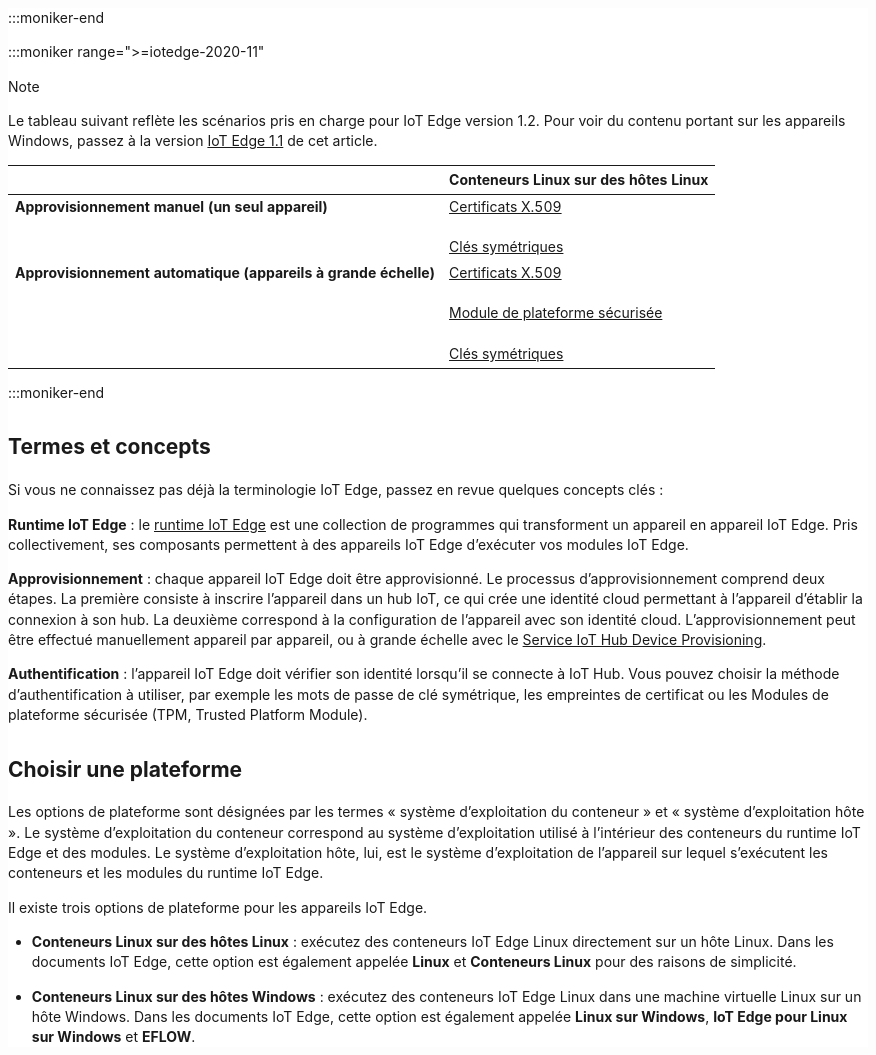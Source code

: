 :::moniker-end


:::moniker range=">=iotedge-2020-11"

>[!NOTE]
>Le tableau suivant reflète les scénarios pris en charge pour IoT Edge version 1.2. Pour voir du contenu portant sur les appareils Windows, passez à la version [IoT Edge 1.1](?view=iotedge-2018-06&preserve-view=true) de cet article.

|    | Conteneurs Linux sur des hôtes Linux |
|--| ----- |
| **Approvisionnement manuel (un seul appareil)** | [Certificats X.509](how-to-provision-single-device-linux-x509.md)<br><br>[Clés symétriques](how-to-provision-single-device-linux-symmetric.md) |
| **Approvisionnement automatique (appareils à grande échelle)** | [Certificats X.509](how-to-provision-devices-at-scale-linux-x509.md)<br><br>[Module de plateforme sécurisée](how-to-provision-devices-at-scale-linux-tpm.md)<br><br>[Clés symétriques](how-to-provision-devices-at-scale-linux-symmetric.md) |

:::moniker-end

## <a name="terms-and-concepts"></a>Termes et concepts

Si vous ne connaissez pas déjà la terminologie IoT Edge, passez en revue quelques concepts clés :

**Runtime IoT Edge** : le [runtime IoT Edge](iot-edge-runtime.md) est une collection de programmes qui transforment un appareil en appareil IoT Edge. Pris collectivement, ses composants permettent à des appareils IoT Edge d’exécuter vos modules IoT Edge.

**Approvisionnement** : chaque appareil IoT Edge doit être approvisionné. Le processus d’approvisionnement comprend deux étapes. La première consiste à inscrire l’appareil dans un hub IoT, ce qui crée une identité cloud permettant à l’appareil d’établir la connexion à son hub. La deuxième correspond à la configuration de l’appareil avec son identité cloud. L’approvisionnement peut être effectué manuellement appareil par appareil, ou à grande échelle avec le [Service IoT Hub Device Provisioning](../iot-dps/about-iot-dps.md).

**Authentification** : l’appareil IoT Edge doit vérifier son identité lorsqu’il se connecte à IoT Hub. Vous pouvez choisir la méthode d’authentification à utiliser, par exemple les mots de passe de clé symétrique, les empreintes de certificat ou les Modules de plateforme sécurisée (TPM, Trusted Platform Module).

## <a name="choose-a-platform"></a>Choisir une plateforme

Les options de plateforme sont désignées par les termes « système d’exploitation du conteneur » et « système d’exploitation hôte ». Le système d’exploitation du conteneur correspond au système d’exploitation utilisé à l’intérieur des conteneurs du runtime IoT Edge et des modules. Le système d’exploitation hôte, lui, est le système d’exploitation de l’appareil sur lequel s’exécutent les conteneurs et les modules du runtime IoT Edge.

Il existe trois options de plateforme pour les appareils IoT Edge.

* **Conteneurs Linux sur des hôtes Linux** : exécutez des conteneurs IoT Edge Linux directement sur un hôte Linux. Dans les documents IoT Edge, cette option est également appelée **Linux** et **Conteneurs Linux** pour des raisons de simplicité.

* **Conteneurs Linux sur des hôtes Windows** : exécutez des conteneurs IoT Edge Linux dans une machine virtuelle Linux sur un hôte Windows. Dans les documents IoT Edge, cette option est également appelée **Linux sur Windows**, **IoT Edge pour Linux sur Windows** et **EFLOW**.
